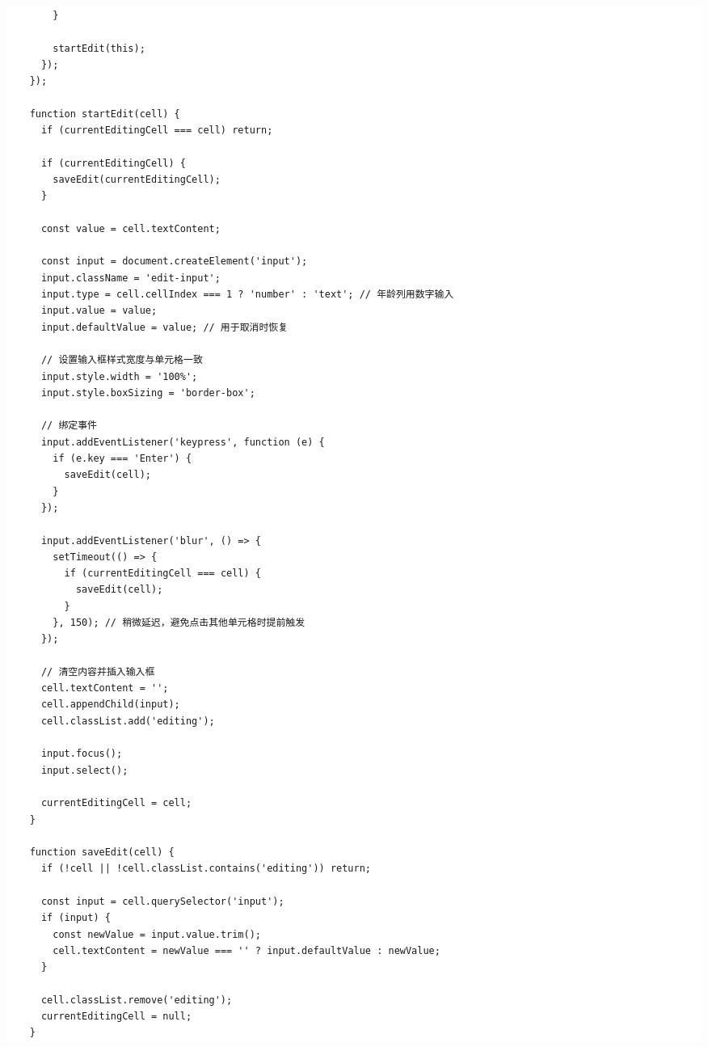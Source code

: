 ```html
        }

        startEdit(this);
      });
    });

    function startEdit(cell) {
      if (currentEditingCell === cell) return;

      if (currentEditingCell) {
        saveEdit(currentEditingCell);
      }

      const value = cell.textContent;

      const input = document.createElement('input');
      input.className = 'edit-input';
      input.type = cell.cellIndex === 1 ? 'number' : 'text'; // 年龄列用数字输入
      input.value = value;
      input.defaultValue = value; // 用于取消时恢复

      // 设置输入框样式宽度与单元格一致
      input.style.width = '100%';
      input.style.boxSizing = 'border-box';

      // 绑定事件
      input.addEventListener('keypress', function (e) {
        if (e.key === 'Enter') {
          saveEdit(cell);
        }
      });

      input.addEventListener('blur', () => {
        setTimeout(() => {
          if (currentEditingCell === cell) {
            saveEdit(cell);
          }
        }, 150); // 稍微延迟，避免点击其他单元格时提前触发
      });

      // 清空内容并插入输入框
      cell.textContent = '';
      cell.appendChild(input);
      cell.classList.add('editing');

      input.focus();
      input.select();

      currentEditingCell = cell;
    }

    function saveEdit(cell) {
      if (!cell || !cell.classList.contains('editing')) return;

      const input = cell.querySelector('input');
      if (input) {
        const newValue = input.value.trim();
        cell.textContent = newValue === '' ? input.defaultValue : newValue;
      }

      cell.classList.remove('editing');
      currentEditingCell = null;
    }
```